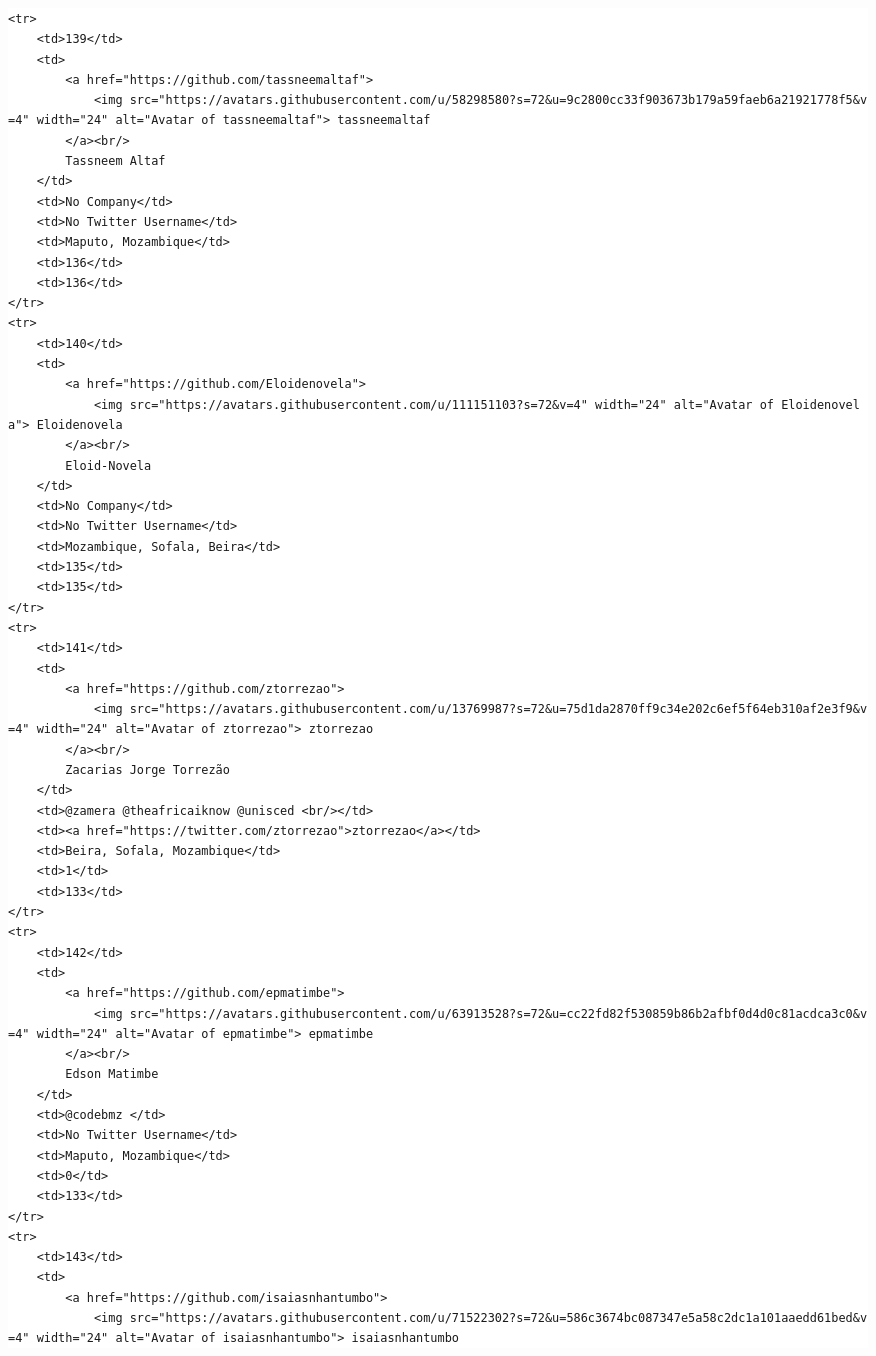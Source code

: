 	<tr>
		<td>139</td>
		<td>
			<a href="https://github.com/tassneemaltaf">
				<img src="https://avatars.githubusercontent.com/u/58298580?s=72&u=9c2800cc33f903673b179a59faeb6a21921778f5&v=4" width="24" alt="Avatar of tassneemaltaf"> tassneemaltaf
			</a><br/>
			Tassneem Altaf
		</td>
		<td>No Company</td>
		<td>No Twitter Username</td>
		<td>Maputo, Mozambique</td>
		<td>136</td>
		<td>136</td>
	</tr>
	<tr>
		<td>140</td>
		<td>
			<a href="https://github.com/Eloidenovela">
				<img src="https://avatars.githubusercontent.com/u/111151103?s=72&v=4" width="24" alt="Avatar of Eloidenovela"> Eloidenovela
			</a><br/>
			Eloid-Novela
		</td>
		<td>No Company</td>
		<td>No Twitter Username</td>
		<td>Mozambique, Sofala, Beira</td>
		<td>135</td>
		<td>135</td>
	</tr>
	<tr>
		<td>141</td>
		<td>
			<a href="https://github.com/ztorrezao">
				<img src="https://avatars.githubusercontent.com/u/13769987?s=72&u=75d1da2870ff9c34e202c6ef5f64eb310af2e3f9&v=4" width="24" alt="Avatar of ztorrezao"> ztorrezao
			</a><br/>
			Zacarias Jorge Torrezão
		</td>
		<td>@zamera @theafricaiknow @unisced <br/></td>
		<td><a href="https://twitter.com/ztorrezao">ztorrezao</a></td>
		<td>Beira, Sofala, Mozambique</td>
		<td>1</td>
		<td>133</td>
	</tr>
	<tr>
		<td>142</td>
		<td>
			<a href="https://github.com/epmatimbe">
				<img src="https://avatars.githubusercontent.com/u/63913528?s=72&u=cc22fd82f530859b86b2afbf0d4d0c81acdca3c0&v=4" width="24" alt="Avatar of epmatimbe"> epmatimbe
			</a><br/>
			Edson Matimbe
		</td>
		<td>@codebmz </td>
		<td>No Twitter Username</td>
		<td>Maputo, Mozambique</td>
		<td>0</td>
		<td>133</td>
	</tr>
	<tr>
		<td>143</td>
		<td>
			<a href="https://github.com/isaiasnhantumbo">
				<img src="https://avatars.githubusercontent.com/u/71522302?s=72&u=586c3674bc087347e5a58c2dc1a101aaedd61bed&v=4" width="24" alt="Avatar of isaiasnhantumbo"> isaiasnhantumbo